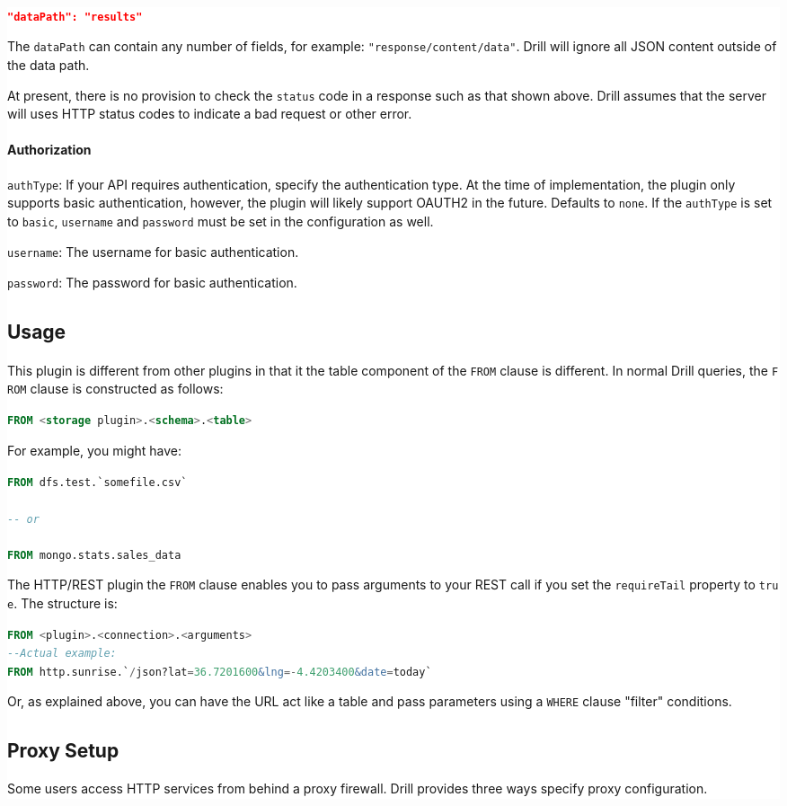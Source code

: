 ```json
"dataPath": "results"
```

The `dataPath` can contain any number of fields, for example: `"response/content/data"`.
Drill will ignore all JSON content outside of the data path.

At present, there is no provision to check the `status` code in a response such
as that shown above. Drill assumes that the server will uses HTTP status codes to
indicate a bad request or other error.

#### Authorization

`authType`: If your API requires authentication, specify the authentication
type. At the time of implementation, the plugin only supports basic authentication, however, the
plugin will likely support OAUTH2 in the future. Defaults to `none`.
If the `authType` is set to `basic`, `username` and `password` must be set in the configuration as well.

`username`: The username for basic authentication.

`password`: The password for basic authentication.

## Usage

This plugin is different from other plugins in that it the table component of the `FROM` clause
is different. In normal Drill queries, the `FROM` clause is constructed as follows:

```sql
FROM <storage plugin>.<schema>.<table>
```
For example, you might have:

```sql
FROM dfs.test.`somefile.csv`

-- or

FROM mongo.stats.sales_data
```

The HTTP/REST plugin the `FROM` clause enables you to pass arguments to your REST call if you
set the `requireTail` property to `true`. The structure is:

```sql
FROM <plugin>.<connection>.<arguments>
--Actual example:
FROM http.sunrise.`/json?lat=36.7201600&lng=-4.4203400&date=today`
```

Or, as explained above, you can have the URL act like a table and pass parameters
using a `WHERE` clause "filter" conditions.

## Proxy Setup

Some users access HTTP services from behind a proxy firewall. Drill provides three ways specify proxy
configuration.
